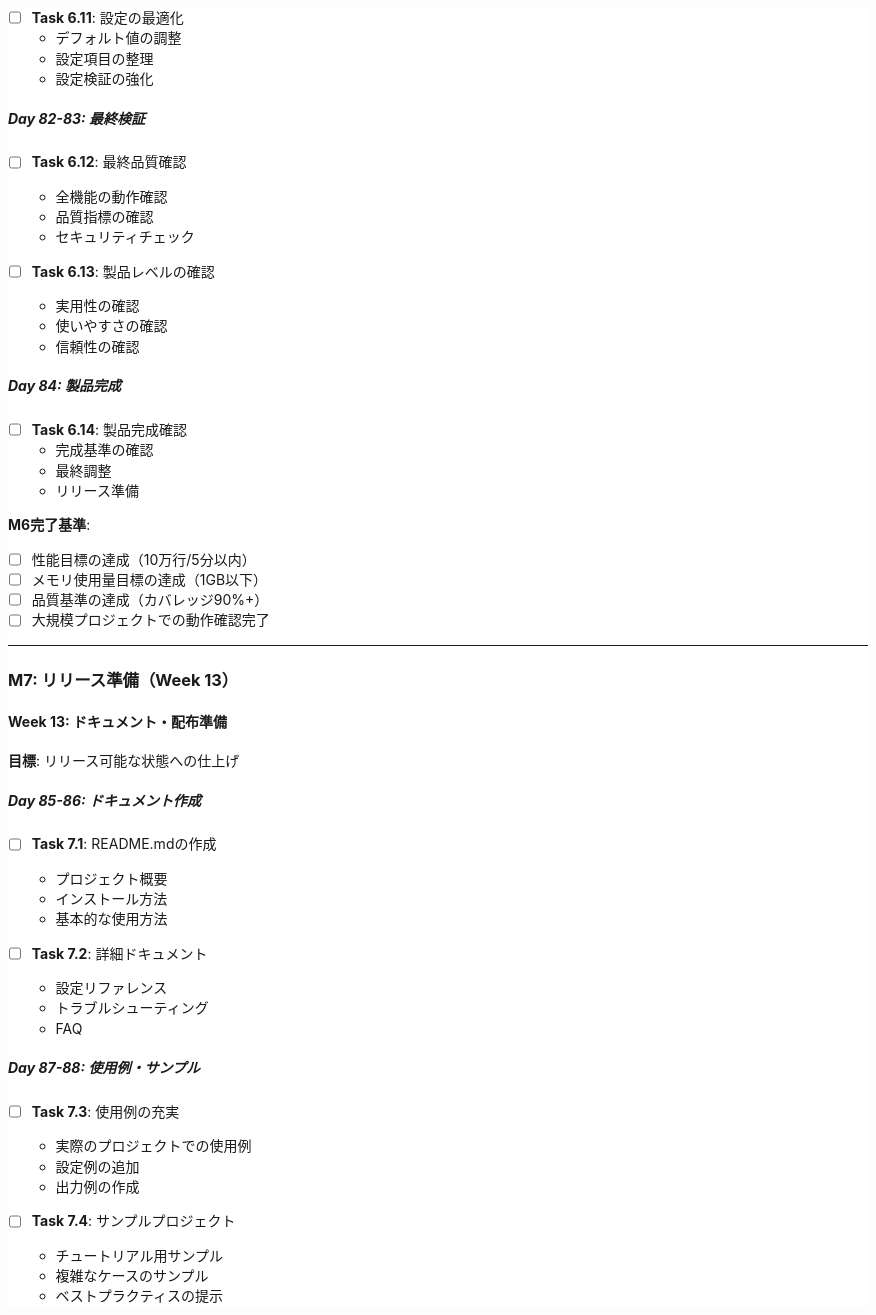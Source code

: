 - [ ] **Task 6.11**: 設定の最適化
  - デフォルト値の調整
  - 設定項目の整理
  - 設定検証の強化

##### Day 82-83: 最終検証
- [ ] **Task 6.12**: 最終品質確認
  - 全機能の動作確認
  - 品質指標の確認
  - セキュリティチェック

- [ ] **Task 6.13**: 製品レベルの確認
  - 実用性の確認
  - 使いやすさの確認
  - 信頼性の確認

##### Day 84: 製品完成
- [ ] **Task 6.14**: 製品完成確認
  - 完成基準の確認
  - 最終調整
  - リリース準備

**M6完了基準**:
- [ ] 性能目標の達成（10万行/5分以内）
- [ ] メモリ使用量目標の達成（1GB以下）
- [ ] 品質基準の達成（カバレッジ90%+）
- [ ] 大規模プロジェクトでの動作確認完了

---

### M7: リリース準備（Week 13）

#### Week 13: ドキュメント・配布準備
**目標**: リリース可能な状態への仕上げ

##### Day 85-86: ドキュメント作成
- [ ] **Task 7.1**: README.mdの作成
  - プロジェクト概要
  - インストール方法
  - 基本的な使用方法

- [ ] **Task 7.2**: 詳細ドキュメント
  - 設定リファレンス
  - トラブルシューティング
  - FAQ

##### Day 87-88: 使用例・サンプル
- [ ] **Task 7.3**: 使用例の充実
  - 実際のプロジェクトでの使用例
  - 設定例の追加
  - 出力例の作成

- [ ] **Task 7.4**: サンプルプロジェクト
  - チュートリアル用サンプル
  - 複雑なケースのサンプル
  - ベストプラクティスの提示

